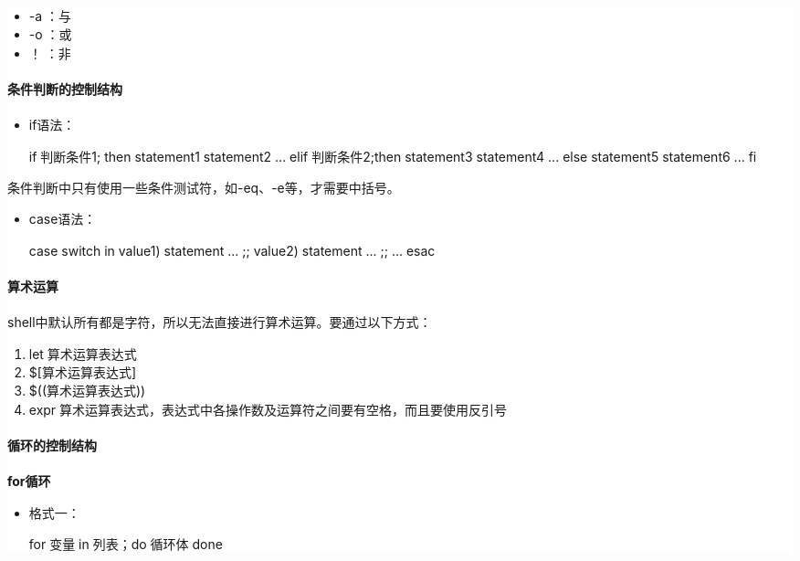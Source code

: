 * -a ：与
* -o ：或
* ！ ：非


#### 条件判断的控制结构

* if语法：

    if 判断条件1; then
    	statement1
    	statement2
    	...
    elif 判断条件2;then
    	statement3
    	statement4
    	...
	else
		statement5
    	statement6
    	...
    fi

条件判断中只有使用一些条件测试符，如-eq、-e等，才需要中括号。

* case语法：

	case switch in
	value1)
		statement
		...
		;;
	value2)
		statement
		...
		;;
	...
	esac
	
#### 算术运算

shell中默认所有都是字符，所以无法直接进行算术运算。要通过以下方式：

1. let 算术运算表达式
2. $[算术运算表达式]
3. $((算术运算表达式))
4.  expr 算术运算表达式，表达式中各操作数及运算符之间要有空格，而且要使用反引号

#### 循环的控制结构

**for循环**

* 格式一：

	for 变量 in 列表；do
		循环体
	done

